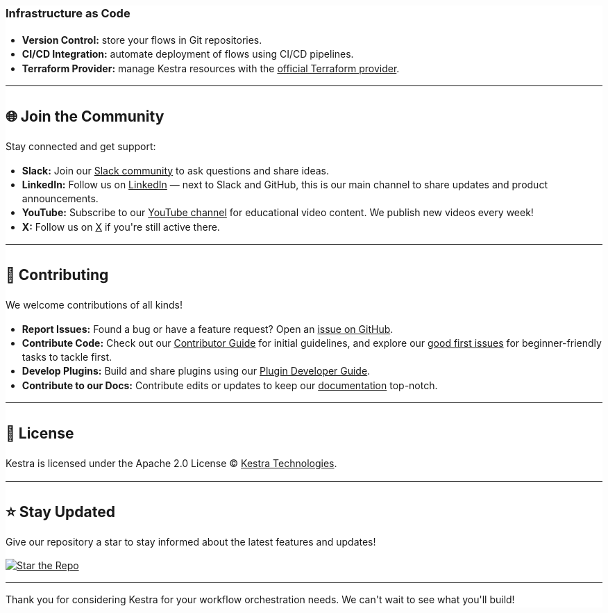 ### Infrastructure as Code

- **Version Control:** store your flows in Git repositories.
- **CI/CD Integration:** automate deployment of flows using CI/CD pipelines.
- **Terraform Provider:** manage Kestra resources with the [official Terraform provider](https://kestra.io/docs/terraform/).

---

## 🌐 Join the Community

Stay connected and get support:

- **Slack:** Join our [Slack community](https://kestra.io/slack) to ask questions and share ideas.
- **LinkedIn:** Follow us on [LinkedIn](https://www.linkedin.com/company/kestra/) — next to Slack and GitHub, this is our main channel to share updates and product announcements.
- **YouTube:** Subscribe to our [YouTube channel](https://www.youtube.com/@kestra-io) for educational video content. We publish new videos every week!
- **X:** Follow us on [X](https://x.com/kestra_io) if you're still active there.

---

## 🤝 Contributing

We welcome contributions of all kinds!

- **Report Issues:** Found a bug or have a feature request? Open an [issue on GitHub](https://github.com/kestra-io/kestra/issues).
- **Contribute Code:** Check out our [Contributor Guide](https://kestra.io/docs/getting-started/contributing) for initial guidelines, and explore our [good first issues](https://go.kestra.io/contribute) for beginner-friendly tasks to tackle first.
- **Develop Plugins:** Build and share plugins using our [Plugin Developer Guide](https://kestra.io/docs/plugin-developer-guide/).
- **Contribute to our Docs:** Contribute edits or updates to keep our [documentation](https://github.com/kestra-io/docs) top-notch.

---

## 📄 License

Kestra is licensed under the Apache 2.0 License © [Kestra Technologies](https://kestra.io).

---

## ⭐️ Stay Updated

Give our repository a star to stay informed about the latest features and updates!

[![Star the Repo](https://kestra.io/star.gif)](https://github.com/kestra-io/kestra)

---

Thank you for considering Kestra for your workflow orchestration needs. We can't wait to see what you'll build!

